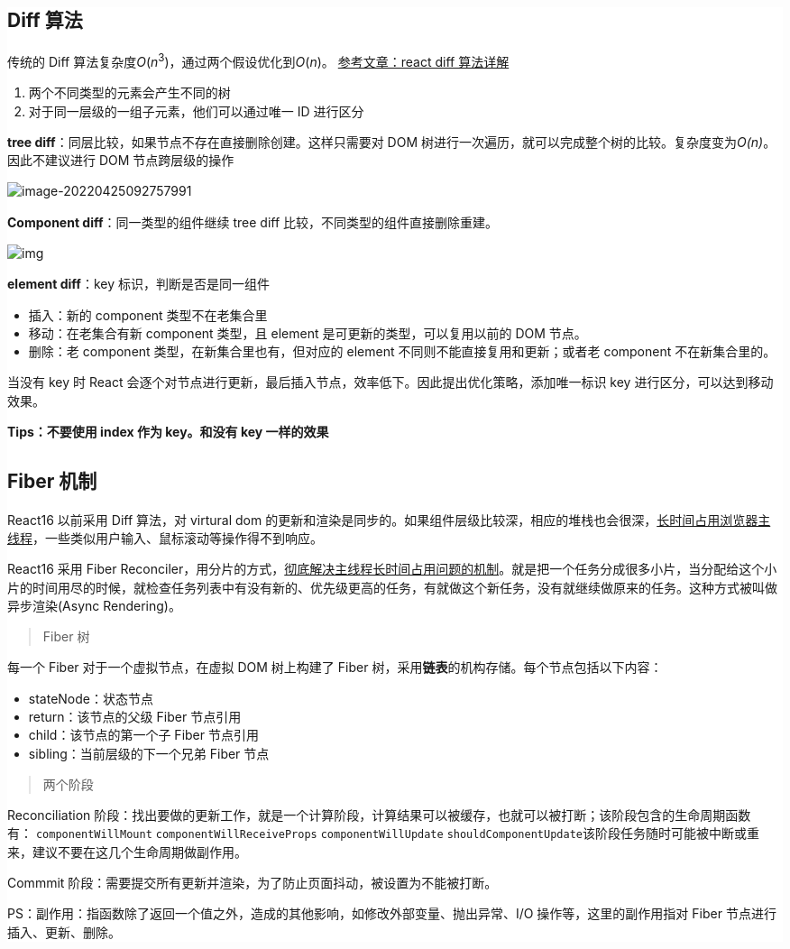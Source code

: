 ## Diff 算法

传统的 Diff 算法复杂度$O(n^3)$，通过两个假设优化到$O(n)$。 [参考文章：react diff 算法详解](https://security.feishu.cn/link/safety?target=https%3A%2F%2Fblog.csdn.net%2Fqdmoment%2Farticle%2Fdetails%2F88798916%3Fops_request_misc%3D%25257B%252522request%25255Fid%252522%25253A%252522165084998416782425175606%252522%25252C%252522scm%252522%25253A%25252220140713.130102334.pc%25255Fall.%252522%25257D%26request_id%3D165084998416782425175606%26biz_id%3D0%26utm_medium%3Ddistribute.pc_search_result.none-task-blog-2~all~first_rank_ecpm_v1~rank_v31_ecpm-1-88798916.142%255Ev9%255Epc_search_result_cache%2C157%255Ev4%255Econtrol%26utm_term%3Dreact%2Bdiff%26spm%3D1018.2226.3001.4187&scene=ccm&logParams=%7B%22location%22%3A%22ccm_drive%22%7D&lang=zh-CN)

1. 两个不同类型的元素会产生不同的树
2. 对于同一层级的一组子元素，他们可以通过唯一 ID 进行区分

**tree diff**：同层比较，如果节点不存在直接删除创建。这样只需要对 DOM 树进行一次遍历，就可以完成整个树的比较。复杂度变为*O(n)*。因此不建议进行 DOM 节点跨层级的操作

![image-20220425092757991](https://gitee.com/heavenmei/LearningNotes/raw/master/img/202204250927916.png)

**Component diff**：同一类型的组件继续 tree diff 比较，不同类型的组件直接删除重建。

![img](https://gitee.com/heavenmei/LearningNotes/raw/master/img/202204250929100.png)

**element diff**：key 标识，判断是否是同一组件

- 插入：新的 component 类型不在老集合里
- 移动：在老集合有新 component 类型，且 element 是可更新的类型，可以复用以前的 DOM 节点。
- 删除：老 component 类型，在新集合里也有，但对应的 element 不同则不能直接复用和更新；或者老 component 不在新集合里的。

当没有 key 时 React 会逐个对节点进行更新，最后插入节点，效率低下。因此提出优化策略，添加唯一标识 key 进行区分，可以达到移动效果。

**Tips：不要使用 index 作为 key。和没有 key 一样的效果**

## Fiber 机制

React16 以前采用 Diff 算法，对 virtural dom 的更新和渲染是同步的。如果组件层级比较深，相应的堆栈也会很深，<u>长时间占用浏览器主线程</u>，一些类似用户输入、鼠标滚动等操作得不到响应。

React16 采用 Fiber Reconciler，用分片的方式，<u>彻底解决主线程长时间占用问题的机制</u>。就是把一个任务分成很多小片，当分配给这个小片的时间用尽的时候，就检查任务列表中有没有新的、优先级更高的任务，有就做这个新任务，没有就继续做原来的任务。这种方式被叫做异步渲染(Async Rendering)。

> Fiber 树

每一个 Fiber 对于一个虚拟节点，在虚拟 DOM 树上构建了 Fiber 树，采用**链表**的机构存储。每个节点包括以下内容：

- stateNode：状态节点
- return：该节点的父级 Fiber 节点引用
- child：该节点的第一个子 Fiber 节点引用
- sibling：当前层级的下一个兄弟 Fiber 节点

> 两个阶段

Reconciliation 阶段：找出要做的更新工作，就是一个计算阶段，计算结果可以被缓存，也就可以被打断；该阶段包含的生命周期函数有： `componentWillMount` `componentWillReceiveProps` `componentWillUpdate` `shouldComponentUpdate`该阶段任务随时可能被中断或重来，建议不要在这几个生命周期做副作用。

Commmit 阶段：需要提交所有更新并渲染，为了防止页面抖动，被设置为不能被打断。

PS：副作用：指函数除了返回一个值之外，造成的其他影响，如修改外部变量、抛出异常、I/O 操作等，这里的副作用指对 Fiber 节点进行插入、更新、删除。
